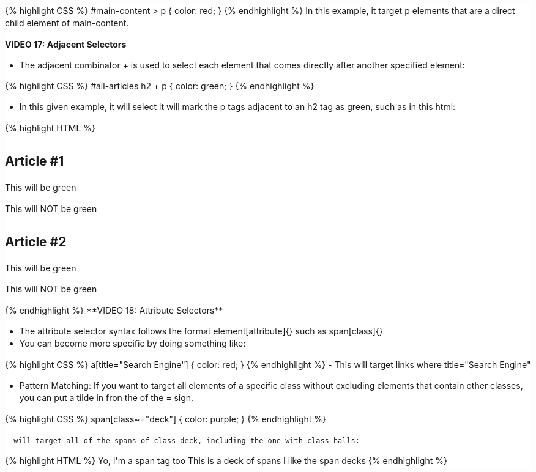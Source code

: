 {% highlight CSS %}
#main-content > p {
    color: red;
}
{% endhighlight %}
In this example, it target p elements that are a direct child element of main-content.

**VIDEO 17: Adjacent Selectors**

- The adjacent combinator + is used to select each element that comes directly after another specified element:

{% highlight CSS %}
#all-articles h2 + p {
    color: green;
}
{% endhighlight %}    
- In this given example, it will select it will mark the p tags adjacent to an h2 tag as green, such as in this html:  

{% highlight HTML %}
<h2>Article #1</h2>
<p>This will be green</p>
<p>This will NOT be green</p>

<h2>Article #2</h2>
<p>This will be green</p>
<p>This will NOT be green</p>
{% endhighlight %}
**VIDEO 18: Attribute Selectors**

- The attribute selector syntax follows the format element[attribute]{} such as span[class]{}
- You can become more specific by doing something like:

{% highlight CSS %}
a[title="Search Engine"] {
    color: red;
}
{% endhighlight %}
    - This will target links where title="Search Engine"
- Pattern Matching: If you want to target all elements of a specific class without excluding elements that contain other classes, you can put a tilde in fron the of the = sign.

{% highlight CSS %}
span[class~="deck"] {
    color: purple;
}
{% endhighlight %}

    - will target all of the spans of class deck, including the one with class halls:

{% highlight HTML %}
<span class="deck halls">Yo, I'm a span tag too</span>
<span class="deck">This is a deck of spans</spans>
<span class="deck">I like the span decks</span>
{% endhighlight %}
